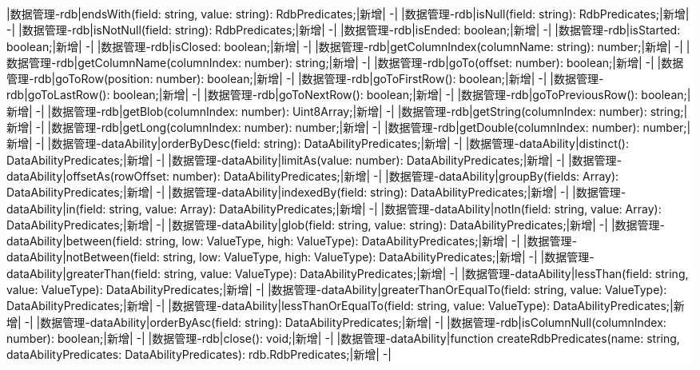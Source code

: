 |数据管理-rdb|endsWith(field: string, value: string): RdbPredicates;|新增| -|
|数据管理-rdb|isNull(field: string): RdbPredicates;|新增| -|
|数据管理-rdb|isNotNull(field: string): RdbPredicates;|新增| -|
|数据管理-rdb|isEnded: boolean;|新增| -|
|数据管理-rdb|isStarted: boolean;|新增| -|
|数据管理-rdb|isClosed: boolean;|新增| -|
|数据管理-rdb|getColumnIndex(columnName: string): number;|新增| -|
|数据管理-rdb|getColumnName(columnIndex: number): string;|新增| -|
|数据管理-rdb|goTo(offset: number): boolean;|新增| -|
|数据管理-rdb|goToRow(position: number): boolean;|新增| -|
|数据管理-rdb|goToFirstRow(): boolean;|新增| -|
|数据管理-rdb|goToLastRow(): boolean;|新增| -|
|数据管理-rdb|goToNextRow(): boolean;|新增| -|
|数据管理-rdb|goToPreviousRow(): boolean;|新增| -|
|数据管理-rdb|getBlob(columnIndex: number): Uint8Array;|新增| -|
|数据管理-rdb|getString(columnIndex: number): string;|新增| -|
|数据管理-rdb|getLong(columnIndex: number): number;|新增| -|
|数据管理-rdb|getDouble(columnIndex: number): number;|新增| -|
|数据管理-dataAbility|orderByDesc(field: string): DataAbilityPredicates;|新增| -|
|数据管理-dataAbility|distinct(): DataAbilityPredicates;|新增| -|
|数据管理-dataAbility|limitAs(value: number): DataAbilityPredicates;|新增| -|
|数据管理-dataAbility|offsetAs(rowOffset: number): DataAbilityPredicates;|新增| -|
|数据管理-dataAbility|groupBy(fields: Array<string>): DataAbilityPredicates;|新增| -|
|数据管理-dataAbility|indexedBy(field: string): DataAbilityPredicates;|新增| -|
|数据管理-dataAbility|in(field: string, value: Array<ValueType>): DataAbilityPredicates;|新增| -|
|数据管理-dataAbility|notIn(field: string, value: Array<ValueType>): DataAbilityPredicates;|新增| -|
|数据管理-dataAbility|glob(field: string, value: string): DataAbilityPredicates;|新增| -|
|数据管理-dataAbility|between(field: string, low: ValueType, high: ValueType): DataAbilityPredicates;|新增| -|
|数据管理-dataAbility|notBetween(field: string, low: ValueType, high: ValueType): DataAbilityPredicates;|新增| -|
|数据管理-dataAbility|greaterThan(field: string, value: ValueType): DataAbilityPredicates;|新增| -|
|数据管理-dataAbility|lessThan(field: string, value: ValueType): DataAbilityPredicates;|新增| -|
|数据管理-dataAbility|greaterThanOrEqualTo(field: string, value: ValueType): DataAbilityPredicates;|新增| -|
|数据管理-dataAbility|lessThanOrEqualTo(field: string, value: ValueType): DataAbilityPredicates;|新增| -|
|数据管理-dataAbility|orderByAsc(field: string): DataAbilityPredicates;|新增| -|
|数据管理-rdb|isColumnNull(columnIndex: number): boolean;|新增| -|
|数据管理-rdb|close(): void;|新增| -|
|数据管理-dataAbility|function createRdbPredicates(name: string, dataAbilityPredicates: DataAbilityPredicates): rdb.RdbPredicates;|新增| -|